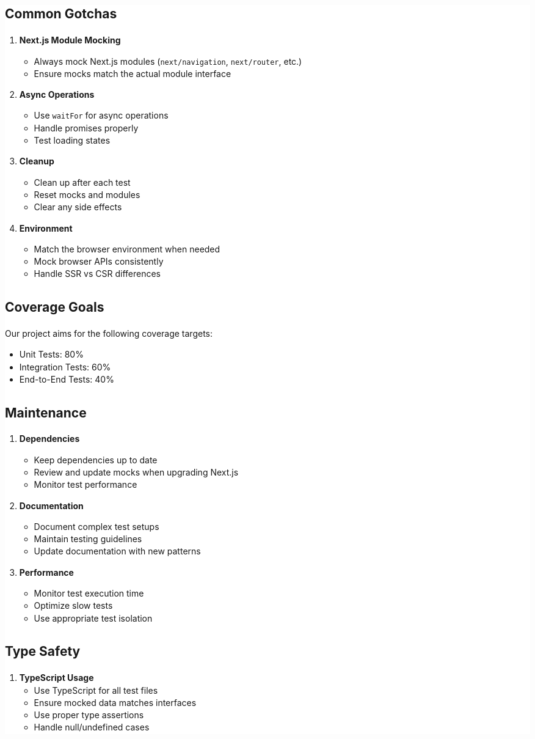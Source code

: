 ## Common Gotchas

1. **Next.js Module Mocking**
   - Always mock Next.js modules (`next/navigation`, `next/router`, etc.)
   - Ensure mocks match the actual module interface

2. **Async Operations**
   - Use `waitFor` for async operations
   - Handle promises properly
   - Test loading states

3. **Cleanup**
   - Clean up after each test
   - Reset mocks and modules
   - Clear any side effects

4. **Environment**
   - Match the browser environment when needed
   - Mock browser APIs consistently
   - Handle SSR vs CSR differences

## Coverage Goals

Our project aims for the following coverage targets:

- Unit Tests: 80%
- Integration Tests: 60%
- End-to-End Tests: 40%

## Maintenance

1. **Dependencies**
   - Keep dependencies up to date
   - Review and update mocks when upgrading Next.js
   - Monitor test performance

2. **Documentation**
   - Document complex test setups
   - Maintain testing guidelines
   - Update documentation with new patterns

3. **Performance**
   - Monitor test execution time
   - Optimize slow tests
   - Use appropriate test isolation

## Type Safety

1. **TypeScript Usage**
   - Use TypeScript for all test files
   - Ensure mocked data matches interfaces
   - Use proper type assertions
   - Handle null/undefined cases
